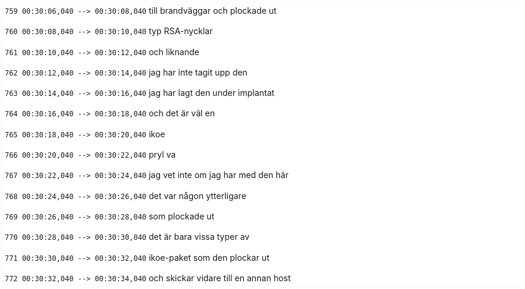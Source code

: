

`759 00:30:06,040 --> 00:30:08,040`
till brandväggar och plockade ut



`760 00:30:08,040 --> 00:30:10,040`
typ RSA-nycklar



`761 00:30:10,040 --> 00:30:12,040`
och liknande



`762 00:30:12,040 --> 00:30:14,040`
jag har inte tagit upp den



`763 00:30:14,040 --> 00:30:16,040`
jag har lagt den under implantat



`764 00:30:16,040 --> 00:30:18,040`
och det är väl en



`765 00:30:18,040 --> 00:30:20,040`
ikoe



`766 00:30:20,040 --> 00:30:22,040`
pryl va



`767 00:30:22,040 --> 00:30:24,040`
jag vet inte om jag har med den här



`768 00:30:24,040 --> 00:30:26,040`
det var någon ytterligare



`769 00:30:26,040 --> 00:30:28,040`
som plockade ut



`770 00:30:28,040 --> 00:30:30,040`
det är bara vissa typer av



`771 00:30:30,040 --> 00:30:32,040`
ikoe-paket som den plockar ut



`772 00:30:32,040 --> 00:30:34,040`
och skickar vidare till en annan host
